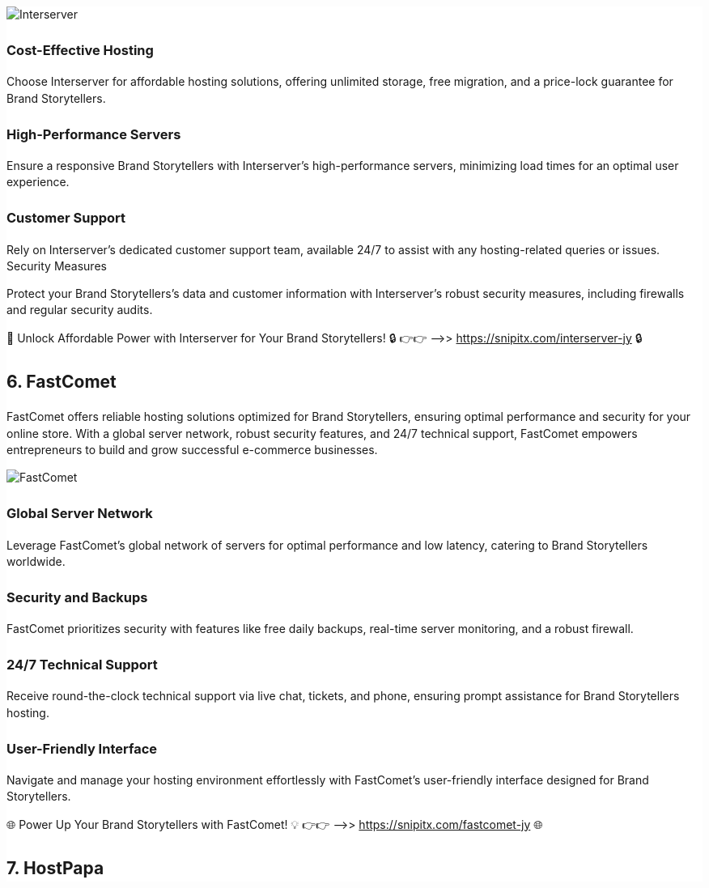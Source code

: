 ![Interserver](https://i.imgur.com/OM5dOEW.jpeg "Interserver Hosting")

### Cost-Effective Hosting
Choose Interserver for affordable hosting solutions, offering unlimited storage, free migration, and a price-lock guarantee for Brand Storytellers.

### High-Performance Servers
Ensure a responsive Brand Storytellers with Interserver’s high-performance servers, minimizing load times for an optimal user experience.

### Customer Support
Rely on Interserver’s dedicated customer support team, available 24/7 to assist with any hosting-related queries or issues.
Security Measures

Protect your Brand Storytellers’s data and customer information with Interserver’s robust security measures, including firewalls and regular security audits.

💸 Unlock Affordable Power with Interserver for Your Brand Storytellers! 🔒
👉👉 -->> https://snipitx.com/interserver-jy 🔒

## 6. FastComet

FastComet offers reliable hosting solutions optimized for Brand Storytellers, ensuring optimal performance and security for your online store. With a global server network, robust security features, and 24/7 technical support, FastComet empowers entrepreneurs to build and grow successful e-commerce businesses.

![FastComet](https://i.imgur.com/7qgXuWp.png "FastComet Hosting")

### Global Server Network
Leverage FastComet’s global network of servers for optimal performance and low latency, catering to Brand Storytellers worldwide.

### Security and Backups
FastComet prioritizes security with features like free daily backups, real-time server monitoring, and a robust firewall.

### 24/7 Technical Support
Receive round-the-clock technical support via live chat, tickets, and phone, ensuring prompt assistance for Brand Storytellers hosting.

### User-Friendly Interface
Navigate and manage your hosting environment effortlessly with FastComet’s user-friendly interface designed for Brand Storytellers.

🌐 Power Up Your Brand Storytellers with FastComet! 💡
👉👉 -->> https://snipitx.com/fastcomet-jy 🌐

## 7. HostPapa

